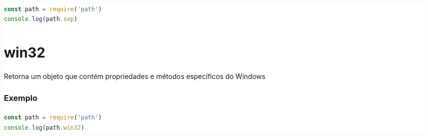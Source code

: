 ```js
const path = require('path')
console.log(path.sep) 
```

# win32

Retorna um objeto que contém propriedades e métodos específicos do Windows

### Exemplo

```js
const path = require('path')
console.log(path.win32) 
```